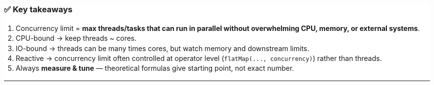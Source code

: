 
### ✅ Key takeaways

1. Concurrency limit = **max threads/tasks that can run in parallel without overwhelming CPU, memory, or external systems**.
2. CPU-bound → keep threads ~ cores.
3. IO-bound → threads can be many times cores, but watch memory and downstream limits.
4. Reactive → concurrency limit often controlled at operator level (`flatMap(..., concurrency)`) rather than threads.
5. Always **measure & tune** — theoretical formulas give starting point, not exact number.

---


